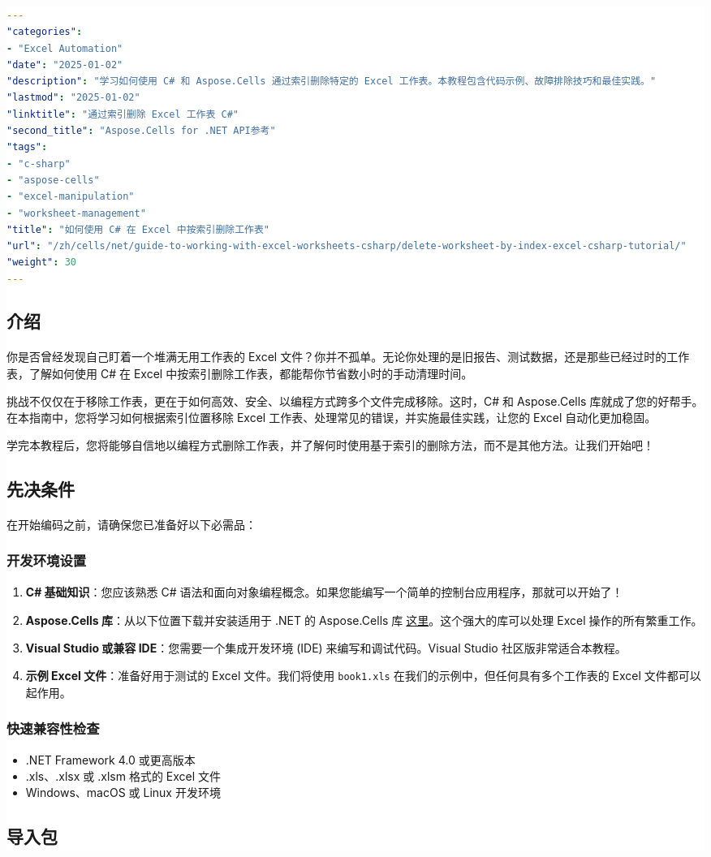 ```yaml
---
"categories":
- "Excel Automation"
"date": "2025-01-02"
"description": "学习如何使用 C# 和 Aspose.Cells 通过索引删除特定的 Excel 工作表。本教程包含代码示例、故障排除技巧和最佳实践。"
"lastmod": "2025-01-02"
"linktitle": "通过索引删除 Excel 工作表 C#"
"second_title": "Aspose.Cells for .NET API参考"
"tags":
- "c-sharp"
- "aspose-cells"
- "excel-manipulation"
- "worksheet-management"
"title": "如何使用 C# 在 Excel 中按索引删除工作表"
"url": "/zh/cells/net/guide-to-working-with-excel-worksheets-csharp/delete-worksheet-by-index-excel-csharp-tutorial/"
"weight": 30
---
```


## 介绍

你是否曾经发现自己盯着一个堆满无用工作表的 Excel 文件？你并不孤单。无论你处理的是旧报告、测试数据，还是那些已经过时的工作表，了解如何使用 C# 在 Excel 中按索引删除工作表，都能帮你节省数小时的手动清理时间。

挑战不仅仅在于移除工作表，更在于如何高效、安全、以编程方式跨多个文件完成移除。这时，C# 和 Aspose.Cells 库就成了您的好帮手。在本指南中，您将学习如何根据索引位置移除 Excel 工作表、处理常见的错误，并实施最佳实践，让您的 Excel 自动化更加稳固。

学完本教程后，您将能够自信地以编程方式删除工作表，并了解何时使用基于索引的删除方法，而不是其他方法。让我们开始吧！

## 先决条件

在开始编码之前，请确保您已准备好以下必需品：

### 开发环境设置
1. **C# 基础知识**：您应该熟悉 C# 语法和面向对象编程概念。如果您能编写一个简单的控制台应用程序，那就可以开始了！

2. **Aspose.Cells 库**：从以下位置下载并安装适用于 .NET 的 Aspose.Cells 库 [这里](https://releases.aspose.com/cells/net/)。这个强大的库可以处理 Excel 操作的所有繁重工作。

3. **Visual Studio 或兼容 IDE**：您需要一个集成开发环境 (IDE) 来编写和调试代码。Visual Studio 社区版非常适合本教程。

4. **示例 Excel 文件**：准备好用于测试的 Excel 文件。我们将使用 `book1.xls` 在我们的示例中，但任何具有多个工作表的 Excel 文件都可以起作用。

### 快速兼容性检查
- .NET Framework 4.0 或更高版本
- .xls、.xlsx 或 .xlsm 格式的 Excel 文件
- Windows、macOS 或 Linux 开发环境

## 导入包
